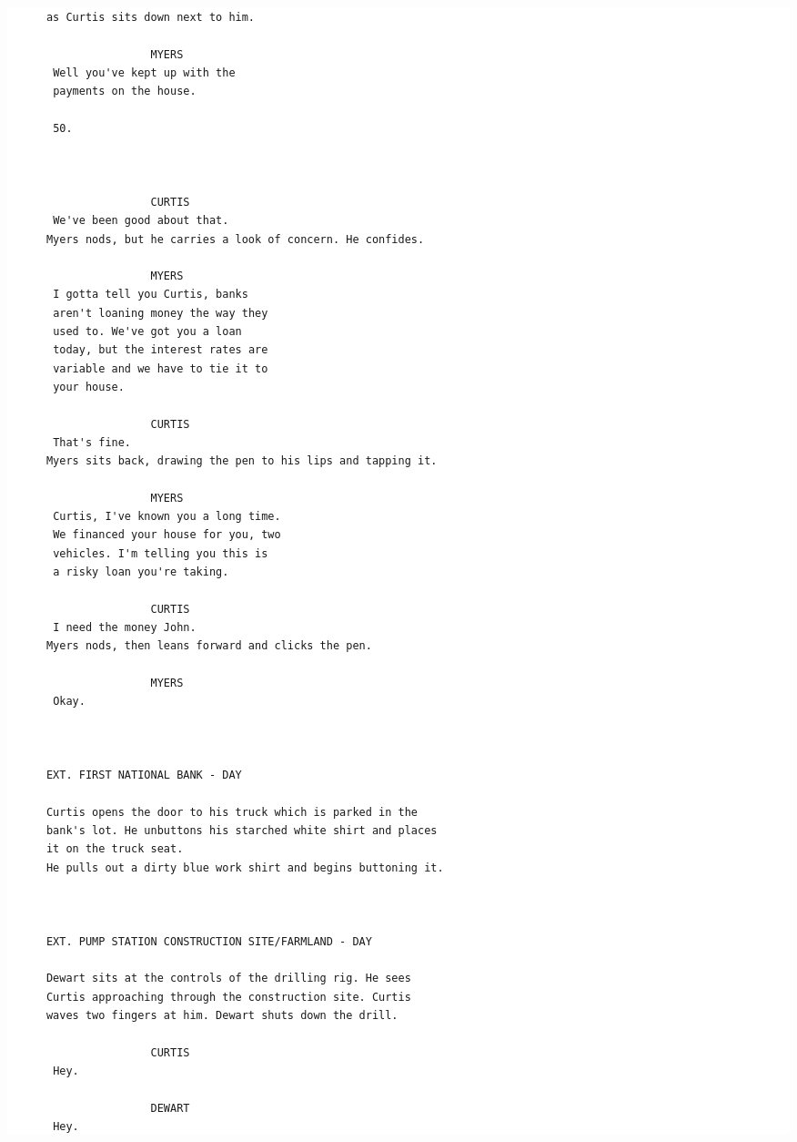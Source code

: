           as Curtis sits down next to him.

                          MYERS
           Well you've kept up with the
           payments on the house.

           50.

                         

                          CURTIS
           We've been good about that.
          Myers nods, but he carries a look of concern. He confides.

                          MYERS
           I gotta tell you Curtis, banks
           aren't loaning money the way they
           used to. We've got you a loan
           today, but the interest rates are
           variable and we have to tie it to
           your house.

                          CURTIS
           That's fine.
          Myers sits back, drawing the pen to his lips and tapping it.

                          MYERS
           Curtis, I've known you a long time.
           We financed your house for you, two
           vehicles. I'm telling you this is
           a risky loan you're taking.

                          CURTIS
           I need the money John.
          Myers nods, then leans forward and clicks the pen.

                          MYERS
           Okay.

                         

          EXT. FIRST NATIONAL BANK - DAY

          Curtis opens the door to his truck which is parked in the
          bank's lot. He unbuttons his starched white shirt and places
          it on the truck seat.
          He pulls out a dirty blue work shirt and begins buttoning it.

                         

          EXT. PUMP STATION CONSTRUCTION SITE/FARMLAND - DAY

          Dewart sits at the controls of the drilling rig. He sees
          Curtis approaching through the construction site. Curtis
          waves two fingers at him. Dewart shuts down the drill.

                          CURTIS
           Hey.

                          DEWART
           Hey.
